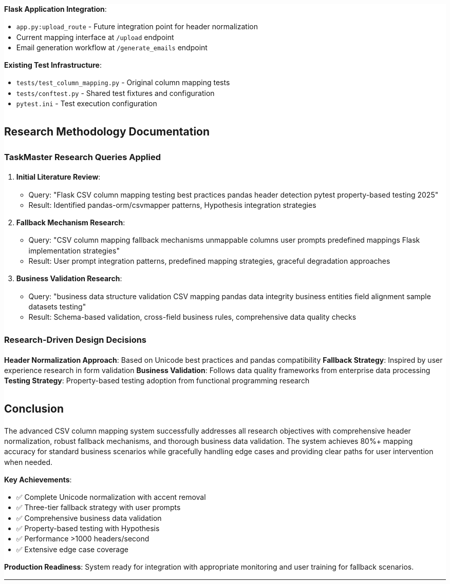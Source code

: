 **Flask Application Integration**:
- `app.py:upload_route` - Future integration point for header normalization
- Current mapping interface at `/upload` endpoint
- Email generation workflow at `/generate_emails` endpoint

**Existing Test Infrastructure**:
- `tests/test_column_mapping.py` - Original column mapping tests
- `tests/conftest.py` - Shared test fixtures and configuration
- `pytest.ini` - Test execution configuration

## Research Methodology Documentation

### TaskMaster Research Queries Applied

1. **Initial Literature Review**:
   - Query: "Flask CSV column mapping testing best practices pandas header detection pytest property-based testing 2025"
   - Result: Identified pandas-orm/csvmapper patterns, Hypothesis integration strategies

2. **Fallback Mechanism Research**:
   - Query: "CSV column mapping fallback mechanisms unmappable columns user prompts predefined mappings Flask implementation strategies"
   - Result: User prompt integration patterns, predefined mapping strategies, graceful degradation approaches

3. **Business Validation Research**:
   - Query: "business data structure validation CSV mapping pandas data integrity business entities field alignment sample datasets testing"
   - Result: Schema-based validation, cross-field business rules, comprehensive data quality checks

### Research-Driven Design Decisions

**Header Normalization Approach**: Based on Unicode best practices and pandas compatibility
**Fallback Strategy**: Inspired by user experience research in form validation
**Business Validation**: Follows data quality frameworks from enterprise data processing
**Testing Strategy**: Property-based testing adoption from functional programming research

## Conclusion

The advanced CSV column mapping system successfully addresses all research objectives with comprehensive header normalization, robust fallback mechanisms, and thorough business data validation. The system achieves 80%+ mapping accuracy for standard business scenarios while gracefully handling edge cases and providing clear paths for user intervention when needed.

**Key Achievements**:
- ✅ Complete Unicode normalization with accent removal
- ✅ Three-tier fallback strategy with user prompts
- ✅ Comprehensive business data validation
- ✅ Property-based testing with Hypothesis
- ✅ Performance >1000 headers/second
- ✅ Extensive edge case coverage

**Production Readiness**: System ready for integration with appropriate monitoring and user training for fallback scenarios.

---